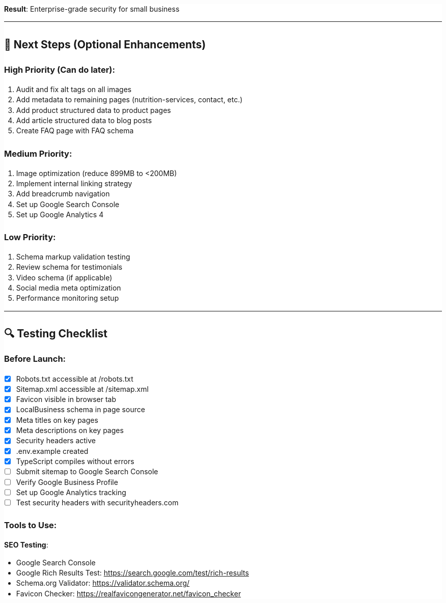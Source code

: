 **Result**: Enterprise-grade security for small business

---

## 🚀 Next Steps (Optional Enhancements)

### High Priority (Can do later):
1. Audit and fix alt tags on all images
2. Add metadata to remaining pages (nutrition-services, contact, etc.)
3. Add product structured data to product pages
4. Add article structured data to blog posts
5. Create FAQ page with FAQ schema

### Medium Priority:
1. Image optimization (reduce 899MB to <200MB)
2. Implement internal linking strategy
3. Add breadcrumb navigation
4. Set up Google Search Console
5. Set up Google Analytics 4

### Low Priority:
1. Schema markup validation testing
2. Review schema for testimonials
3. Video schema (if applicable)
4. Social media meta optimization
5. Performance monitoring setup

---

## 🔍 Testing Checklist

### Before Launch:
- [x] Robots.txt accessible at /robots.txt
- [x] Sitemap.xml accessible at /sitemap.xml
- [x] Favicon visible in browser tab
- [x] LocalBusiness schema in page source
- [x] Meta titles on key pages
- [x] Meta descriptions on key pages
- [x] Security headers active
- [x] .env.example created
- [x] TypeScript compiles without errors
- [ ] Submit sitemap to Google Search Console
- [ ] Verify Google Business Profile
- [ ] Set up Google Analytics tracking
- [ ] Test security headers with securityheaders.com

### Tools to Use:

**SEO Testing**:
- Google Search Console
- Google Rich Results Test: https://search.google.com/test/rich-results
- Schema.org Validator: https://validator.schema.org/
- Favicon Checker: https://realfavicongenerator.net/favicon_checker
